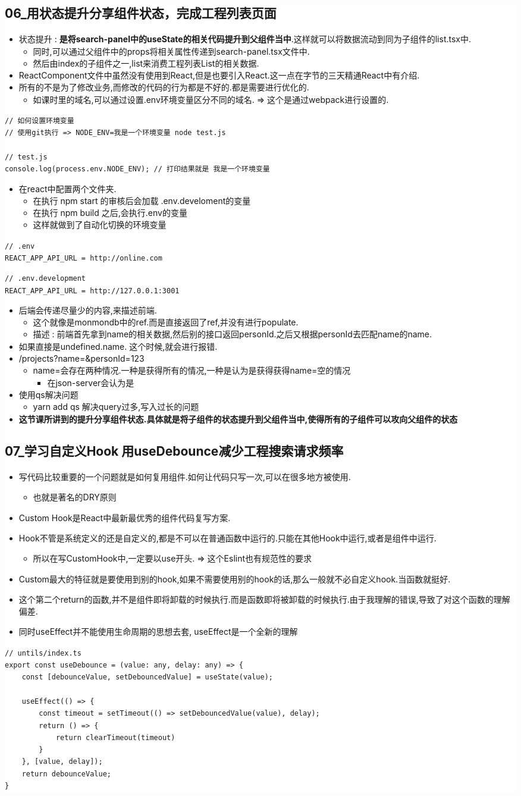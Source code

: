 ## 06_用状态提升分享组件状态，完成工程列表页面
- 状态提升 : **是将search-panel中的useState的相关代码提升到父组件当中**.这样就可以将数据流动到同为子组件的list.tsx中.
    - 同时,可以通过父组件中的props将相关属性传递到search-panel.tsx文件中.
    - 然后由index的子组件之一,list来消费工程列表List的相关数据.
- ReactComponent文件中虽然没有使用到React,但是也要引入React.这一点在字节的三天精通React中有介绍.
- 所有的不是为了修改业务,而修改的代码的行为都是不好的.都是需要进行优化的.
    - 如课时里的域名,可以通过设置.env环境变量区分不同的域名. =>  这个是通过webpack进行设置的.
```
// 如何设置环境变量
// 使用git执行 => NODE_ENV=我是一个环境变量 node test.js

// test.js
console.log(process.env.NODE_ENV); // 打印结果就是 我是一个环境变量
```
- 在react中配置两个文件夹.
    - 在执行 npm start 的审核后会加载 .env.develoment的变量
    - 在执行 npm build 之后,会执行.env的变量
    - 这样就做到了自动化切换的环境变量
```
// .env
REACT_APP_API_URL = http://online.com
```
```
// .env.development
REACT_APP_API_URL = http://127.0.0.1:3001
```
- 后端会传递尽量少的内容,来描述前端.
    - 这个就像是monmondb中的ref.而是直接返回了ref,并没有进行populate.
    - 描述 : 前端首先拿到name的相关数据,然后别的接口返回personId.之后又根据personId去匹配name的name.
- 如果直接是undefined.name. 这个时候,就会进行报错.
- /projects?name=&personId=123
    - name=会存在两种情况.一种是获得所有的情况,一种是认为是获得获得name=空的情况
        - 在json-server会认为是
- 使用qs解决问题
    - yarn add qs 解决query过多,写入过长的问题
- **这节课所讲到的提升分享组件状态.具体就是将子组件的状态提升到父组件当中,使得所有的子组件可以攻向父组件的状态**

## 07_学习自定义Hook 用useDebounce减少工程搜索请求频率
- 写代码比较重要的一个问题就是如何复用组件.如何让代码只写一次,可以在很多地方被使用.
    - 也就是著名的DRY原则
- Custom Hook是React中最新最优秀的组件代码复写方案.

- Hook不管是系统定义的还是自定义的,都是不可以在普通函数中运行的.只能在其他Hook中运行,或者是组件中运行.
    - 所以在写CustomHook中,一定要以use开头. => 这个Eslint也有规范性的要求

- Custom最大的特征就是要使用到别的hook,如果不需要使用别的hook的话,那么一般就不必自定义hook.当函数就挺好.

- 这个第二个return的函数,并不是组件即将卸载的时候执行.而是函数即将被卸载的时候执行.由于我理解的错误,导致了对这个函数的理解偏差.
- 同时useEffect并不能使用生命周期的思想去套, useEffect是一个全新的理解
```
// untils/index.ts
export const useDebounce = (value: any, delay: any) => {
    const [debounceValue, setDebouncedValue] = useState(value);

    useEffect(() => {
        const timeout = setTimeout(() => setDebouncedValue(value), delay);
        return () => {
            return clearTimeout(timeout)
        }
    }, [value, delay]);
    return debounceValue;
}

```
